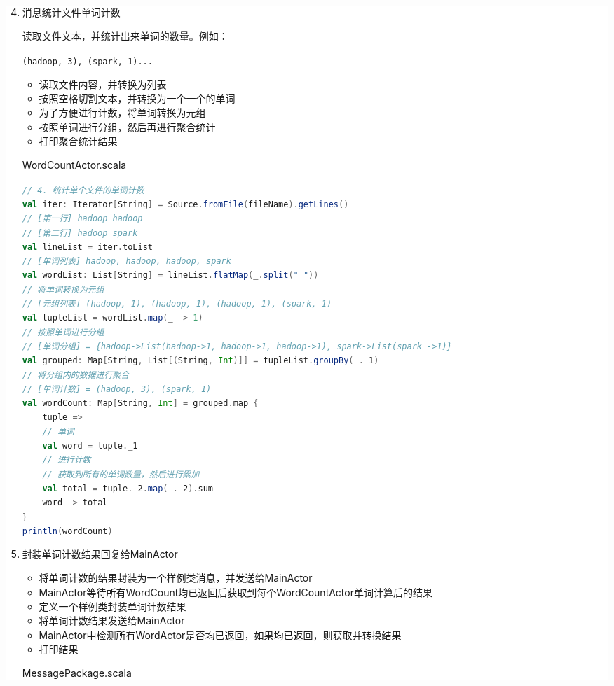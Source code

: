 4. 消息统计文件单词计数

   读取文件文本，并统计出来单词的数量。例如：

   ```
   (hadoop, 3), (spark, 1)...
   ```

   - 读取文件内容，并转换为列表
   - 按照空格切割文本，并转换为一个一个的单词
   - 为了方便进行计数，将单词转换为元组
   - 按照单词进行分组，然后再进行聚合统计
   - 打印聚合统计结果

   WordCountActor.scala

   ```scala
   // 4. 统计单个文件的单词计数
   val iter: Iterator[String] = Source.fromFile(fileName).getLines()
   // [第一行] hadoop hadoop
   // [第二行] hadoop spark
   val lineList = iter.toList
   // [单词列表] hadoop, hadoop, hadoop, spark
   val wordList: List[String] = lineList.flatMap(_.split(" "))
   // 将单词转换为元组
   // [元组列表] (hadoop, 1), (hadoop, 1), (hadoop, 1), (spark, 1)
   val tupleList = wordList.map(_ -> 1)
   // 按照单词进行分组
   // [单词分组] = {hadoop->List(hadoop->1, hadoop->1, hadoop->1), spark->List(spark ->1)}
   val grouped: Map[String, List[(String, Int)]] = tupleList.groupBy(_._1)
   // 将分组内的数据进行聚合
   // [单词计数] = (hadoop, 3), (spark, 1)
   val wordCount: Map[String, Int] = grouped.map {
       tuple =>
       // 单词
       val word = tuple._1
       // 进行计数
       // 获取到所有的单词数量，然后进行累加
       val total = tuple._2.map(_._2).sum
       word -> total
   }
   println(wordCount)
   ```

5. 封装单词计数结果回复给MainActor

   * 将单词计数的结果封装为一个样例类消息，并发送给MainActor
   * MainActor等待所有WordCount均已返回后获取到每个WordCountActor单词计算后的结果

   

   - 定义一个样例类封装单词计数结果
   - 将单词计数结果发送给MainActor
   - MainActor中检测所有WordActor是否均已返回，如果均已返回，则获取并转换结果
   - 打印结果

   MessagePackage.scala
